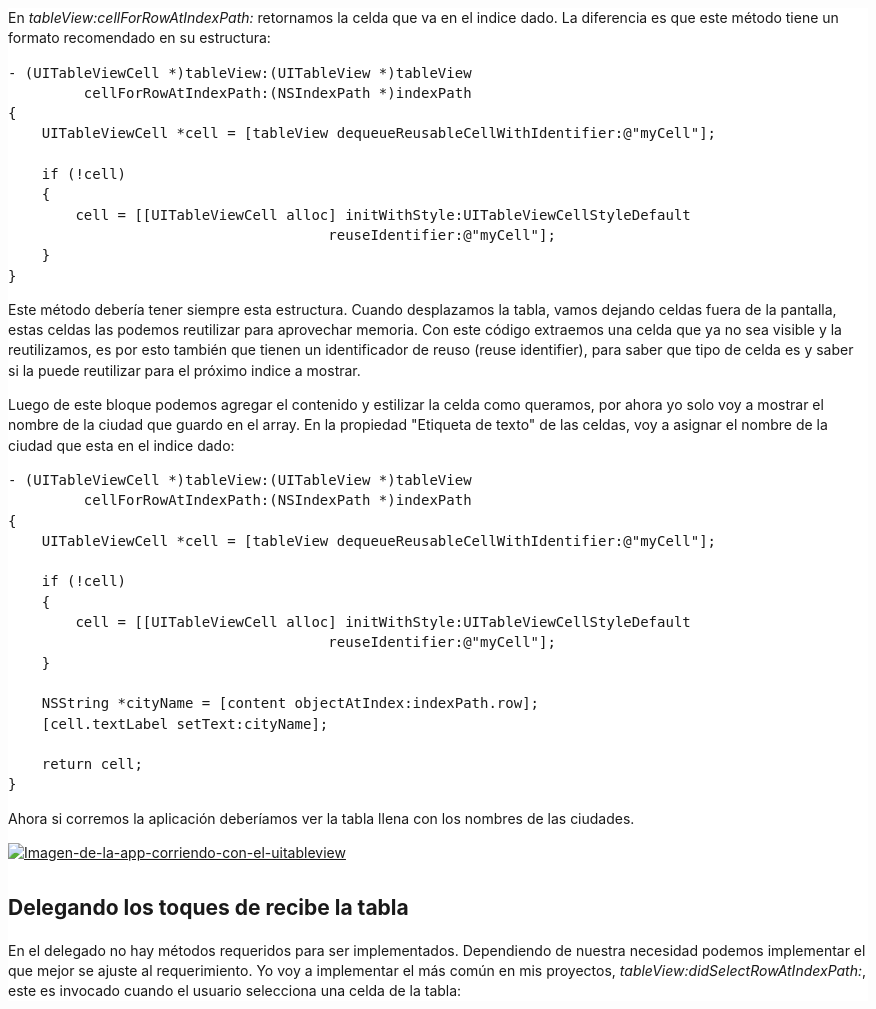 <p>En <em>tableView:cellForRowAtIndexPath:</em> retornamos la celda que va en el indice dado. La diferencia es que este método tiene un formato recomendado en su estructura:</p>

<pre>- (UITableViewCell *)tableView:(UITableView *)tableView
         cellForRowAtIndexPath:(NSIndexPath *)indexPath
{
    UITableViewCell *cell = [tableView dequeueReusableCellWithIdentifier:@"myCell"];
    
    if (!cell)
    {
        cell = [[UITableViewCell alloc] initWithStyle:UITableViewCellStyleDefault
                                      reuseIdentifier:@"myCell"];
    }
}
</pre>

<p>Este método debería tener siempre esta estructura. Cuando desplazamos la tabla, vamos dejando celdas fuera de la pantalla, estas celdas las podemos reutilizar para aprovechar memoria. Con este código extraemos una celda que ya no sea visible y la reutilizamos, es por esto también que tienen un identificador de reuso (reuse identifier), para saber que tipo de celda es y saber si la puede reutilizar para el próximo indice a mostrar.</p>

<p>Luego de este bloque podemos agregar el contenido y estilizar la celda como queramos, por ahora yo solo voy a mostrar el nombre de la ciudad que guardo en el array. En la propiedad "Etiqueta de texto" de las celdas, voy a asignar el nombre de la ciudad que esta en el indice dado:</p>

<pre>- (UITableViewCell *)tableView:(UITableView *)tableView
         cellForRowAtIndexPath:(NSIndexPath *)indexPath
{
    UITableViewCell *cell = [tableView dequeueReusableCellWithIdentifier:@"myCell"];
    
    if (!cell)
    {
        cell = [[UITableViewCell alloc] initWithStyle:UITableViewCellStyleDefault
                                      reuseIdentifier:@"myCell"];
    }
    
    NSString *cityName = [content objectAtIndex:indexPath.row];
    [cell.textLabel setText:cityName];
    
    return cell;
}
</pre>

<p>Ahora si corremos la aplicación deberíamos ver la tabla llena con los nombres de las ciudades.</p>

<p><a href="http://codehero.co/oc-content/uploads/2013/07/Imagen-de-la-app-corriendo-con-el-uitableview.png"><img src="http://codehero.co/oc-content/uploads/2013/07/Imagen-de-la-app-corriendo-con-el-uitableview.png" alt="Imagen-de-la-app-corriendo-con-el-uitableview" class="aligncenter size-full wp-image-1342" /></a></p>

<h2>Delegando los toques de recibe la tabla</h2>

<p>En el delegado no hay métodos requeridos para ser implementados. Dependiendo de nuestra necesidad podemos implementar el que mejor se ajuste al requerimiento. Yo voy a implementar el más común en mis proyectos, <em>tableView:didSelectRowAtIndexPath:</em>, este es invocado cuando el usuario selecciona una celda de la tabla:</p>
